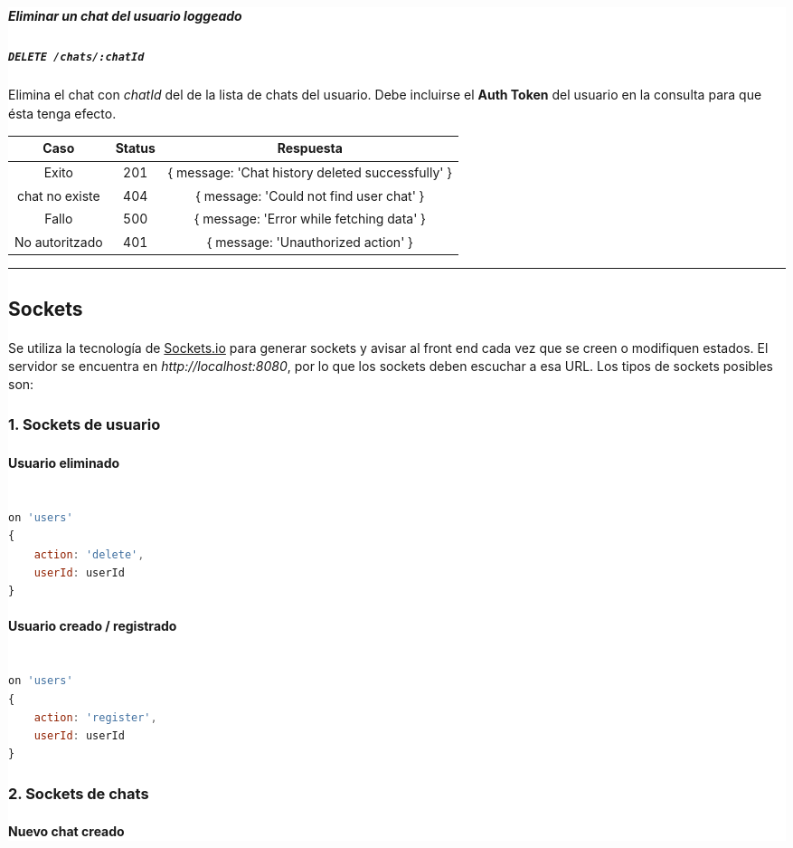 ##### Eliminar un chat del usuario loggeado

##### `DELETE /chats/:chatId`

Elimina el chat con _chatId_ del de la lista de chats del usuario. Debe incluirse el **Auth Token** del usuario en la consulta para que ésta tenga efecto.

|      Caso      | Status |                    Respuesta                     |
| :------------: | :----: | :----------------------------------------------: |
|     Exito      |  201   | { message: 'Chat history deleted successfully' } |
| chat no existe |  404   |     { message: 'Could not find user chat' }      |
|     Fallo      |  500   |     { message: 'Error while fetching data' }     |
| No autoritzado |  401   |        { message: 'Unauthorized action' }        |

<hr/>

## Sockets

Se utiliza la tecnología de <a href="https://socket.io/">Sockets.io</a> para generar sockets y avisar al front end cada vez que se creen o modifiquen estados. El servidor se encuentra en _http://localhost:8080_, por lo que los sockets deben escuchar a esa URL. Los tipos de sockets posibles son:

### 1. Sockets de usuario

#### Usuario eliminado

```js

on 'users'
{
    action: 'delete',
    userId: userId
}

```

#### Usuario creado / registrado

```js

on 'users'
{
    action: 'register',
    userId: userId
}

```

### 2. Sockets de chats

#### Nuevo chat creado

